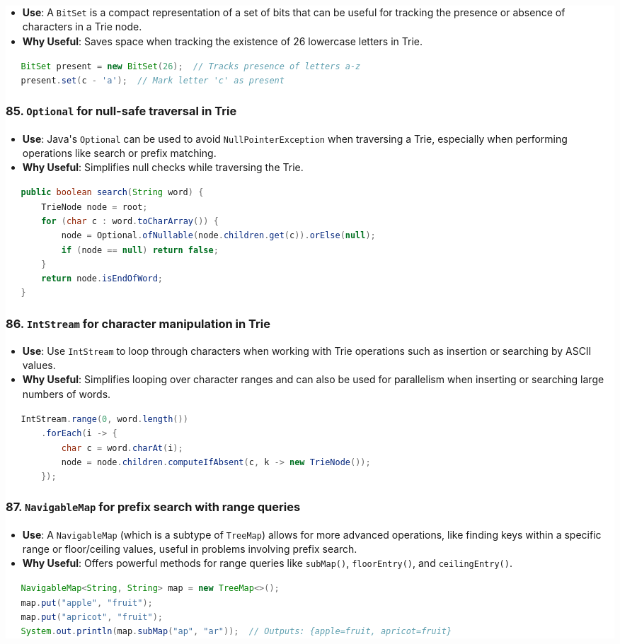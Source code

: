 - **Use**: A `BitSet` is a compact representation of a set of bits that can be useful for tracking the presence or absence of characters in a Trie node.
- **Why Useful**: Saves space when tracking the existence of 26 lowercase letters in Trie.

```java
   BitSet present = new BitSet(26);  // Tracks presence of letters a-z
   present.set(c - 'a');  // Mark letter 'c' as present
```

### 85. **`Optional` for null-safe traversal in Trie**

- **Use**: Java's `Optional` can be used to avoid `NullPointerException` when traversing a Trie, especially when performing operations like search or prefix matching.
- **Why Useful**: Simplifies null checks while traversing the Trie.

```java
   public boolean search(String word) {
       TrieNode node = root;
       for (char c : word.toCharArray()) {
           node = Optional.ofNullable(node.children.get(c)).orElse(null);
           if (node == null) return false;
       }
       return node.isEndOfWord;
   }
```

### 86. **`IntStream` for character manipulation in Trie**

- **Use**: Use `IntStream` to loop through characters when working with Trie operations such as insertion or searching by ASCII values.
- **Why Useful**: Simplifies looping over character ranges and can also be used for parallelism when inserting or searching large numbers of words.

```java
   IntStream.range(0, word.length())
       .forEach(i -> {
           char c = word.charAt(i);
           node = node.children.computeIfAbsent(c, k -> new TrieNode());
       });
```

### 87. **`NavigableMap` for prefix search with range queries**

- **Use**: A `NavigableMap` (which is a subtype of `TreeMap`) allows for more advanced operations, like finding keys within a specific range or floor/ceiling values, useful in problems involving prefix search.
- **Why Useful**: Offers powerful methods for range queries like `subMap()`, `floorEntry()`, and `ceilingEntry()`.

```java
   NavigableMap<String, String> map = new TreeMap<>();
   map.put("apple", "fruit");
   map.put("apricot", "fruit");
   System.out.println(map.subMap("ap", "ar"));  // Outputs: {apple=fruit, apricot=fruit}
```
